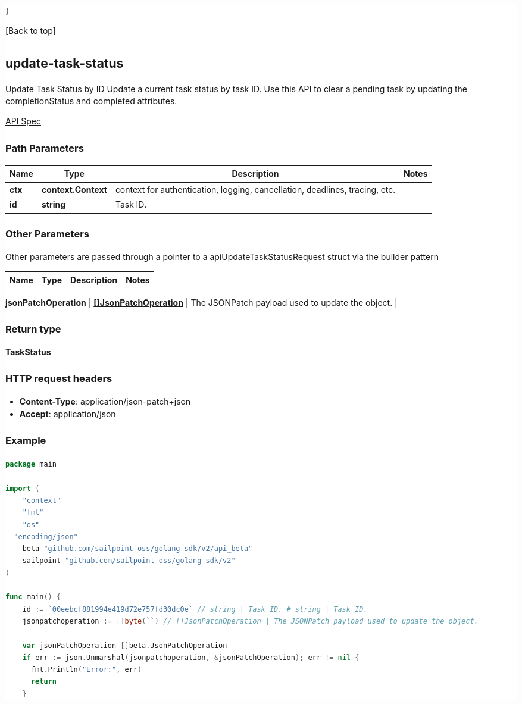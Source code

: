 ```go
}
```

[[Back to top]](#)

## update-task-status
Update Task Status by ID
Update a current task status by task ID. Use this API to clear a pending task by updating the completionStatus and completed attributes.

[API Spec](https://developer.sailpoint.com/docs/api/beta/update-task-status)

### Path Parameters


Name | Type | Description  | Notes
------------- | ------------- | ------------- | -------------
**ctx** | **context.Context** | context for authentication, logging, cancellation, deadlines, tracing, etc.
**id** | **string** | Task ID. | 

### Other Parameters

Other parameters are passed through a pointer to a apiUpdateTaskStatusRequest struct via the builder pattern


Name | Type | Description  | Notes
------------- | ------------- | ------------- | -------------

 **jsonPatchOperation** | [**[]JsonPatchOperation**](../models/json-patch-operation) | The JSONPatch payload used to update the object. | 

### Return type

[**TaskStatus**](../models/task-status)

### HTTP request headers

- **Content-Type**: application/json-patch+json
- **Accept**: application/json

### Example

```go
package main

import (
	"context"
	"fmt"
	"os"
  "encoding/json"
    beta "github.com/sailpoint-oss/golang-sdk/v2/api_beta"
	sailpoint "github.com/sailpoint-oss/golang-sdk/v2"
)

func main() {
    id := `00eebcf881994e419d72e757fd30dc0e` // string | Task ID. # string | Task ID.
    jsonpatchoperation := []byte(``) // []JsonPatchOperation | The JSONPatch payload used to update the object.

    var jsonPatchOperation []beta.JsonPatchOperation
    if err := json.Unmarshal(jsonpatchoperation, &jsonPatchOperation); err != nil {
      fmt.Println("Error:", err)
      return
    }
```